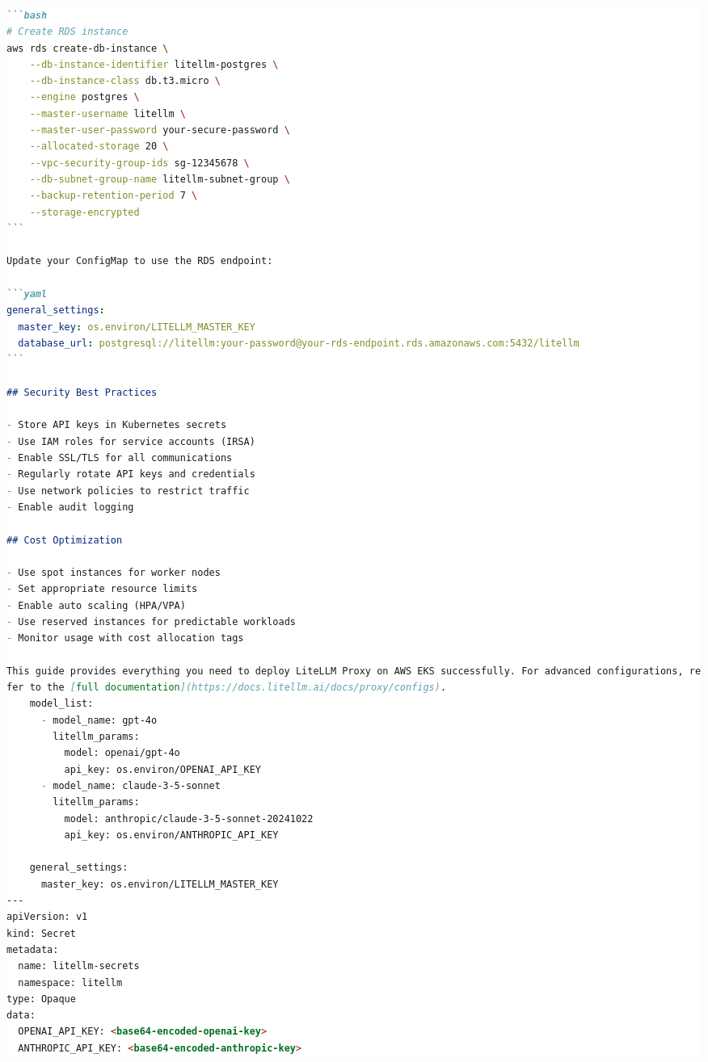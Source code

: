 ````markdown
```bash
# Create RDS instance
aws rds create-db-instance \
    --db-instance-identifier litellm-postgres \
    --db-instance-class db.t3.micro \
    --engine postgres \
    --master-username litellm \
    --master-user-password your-secure-password \
    --allocated-storage 20 \
    --vpc-security-group-ids sg-12345678 \
    --db-subnet-group-name litellm-subnet-group \
    --backup-retention-period 7 \
    --storage-encrypted
```

Update your ConfigMap to use the RDS endpoint:

```yaml
general_settings:
  master_key: os.environ/LITELLM_MASTER_KEY
  database_url: postgresql://litellm:your-password@your-rds-endpoint.rds.amazonaws.com:5432/litellm
```

## Security Best Practices

- Store API keys in Kubernetes secrets
- Use IAM roles for service accounts (IRSA)
- Enable SSL/TLS for all communications
- Regularly rotate API keys and credentials
- Use network policies to restrict traffic
- Enable audit logging

## Cost Optimization

- Use spot instances for worker nodes
- Set appropriate resource limits
- Enable auto scaling (HPA/VPA)
- Use reserved instances for predictable workloads
- Monitor usage with cost allocation tags

This guide provides everything you need to deploy LiteLLM Proxy on AWS EKS successfully. For advanced configurations, refer to the [full documentation](https://docs.litellm.ai/docs/proxy/configs).
    model_list:
      - model_name: gpt-4o
        litellm_params:
          model: openai/gpt-4o
          api_key: os.environ/OPENAI_API_KEY
      - model_name: claude-3-5-sonnet
        litellm_params:
          model: anthropic/claude-3-5-sonnet-20241022
          api_key: os.environ/ANTHROPIC_API_KEY

    general_settings:
      master_key: os.environ/LITELLM_MASTER_KEY
---
apiVersion: v1
kind: Secret
metadata:
  name: litellm-secrets
  namespace: litellm
type: Opaque
data:
  OPENAI_API_KEY: <base64-encoded-openai-key>
  ANTHROPIC_API_KEY: <base64-encoded-anthropic-key>
````